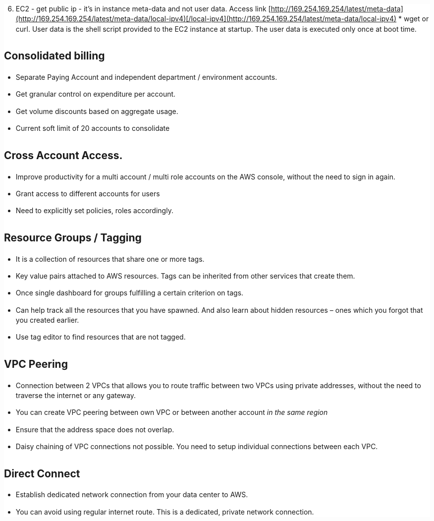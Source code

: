 6. EC2 - get public ip - it’s in instance meta-data and not user data. Access link [http://169.254.169.254/latest/meta-data](http://169.254.169.254/latest/meta-data/local-ipv4)[/local-ipv4](http://169.254.169.254/latest/meta-data/local-ipv4)  * wget or curl.  User data is the shell script provided to the EC2 instance at startup. The user data is executed only once at boot time.

## Consolidated billing

* Separate Paying Account and independent department / environment accounts.

* Get granular control on expenditure per account.

* Get volume discounts based on aggregate usage.

* Current soft limit of 20 accounts to consolidate

## Cross Account Access.

* Improve productivity for a multi account / multi role accounts on the AWS console, without the need to sign in again.

* Grant access to different accounts for users

* Need to explicitly set policies, roles accordingly.

## Resource Groups / Tagging

* It is a collection of resources that share one or more tags.

* Key value pairs attached to AWS resources. Tags can be inherited from other services that create them.

* Once single dashboard for groups fulfilling a certain criterion on tags.

* Can help track all the resources that you have spawned. And also learn about hidden resources – ones which you forgot that you created earlier.

* Use tag editor to find resources that are not tagged.

## VPC Peering

* Connection between 2 VPCs that allows you to route traffic between two VPCs using private addresses, without the need to traverse the internet or any gateway.

* You can create VPC peering between own VPC or between another account *in the same region*

* Ensure that the address space does not overlap.

* Daisy chaining of VPC connections not possible. You need to setup individual connections between each VPC.

## Direct Connect

* Establish dedicated network connection from your data center to AWS.

* You can avoid using regular internet route. This is a dedicated, private network connection.
